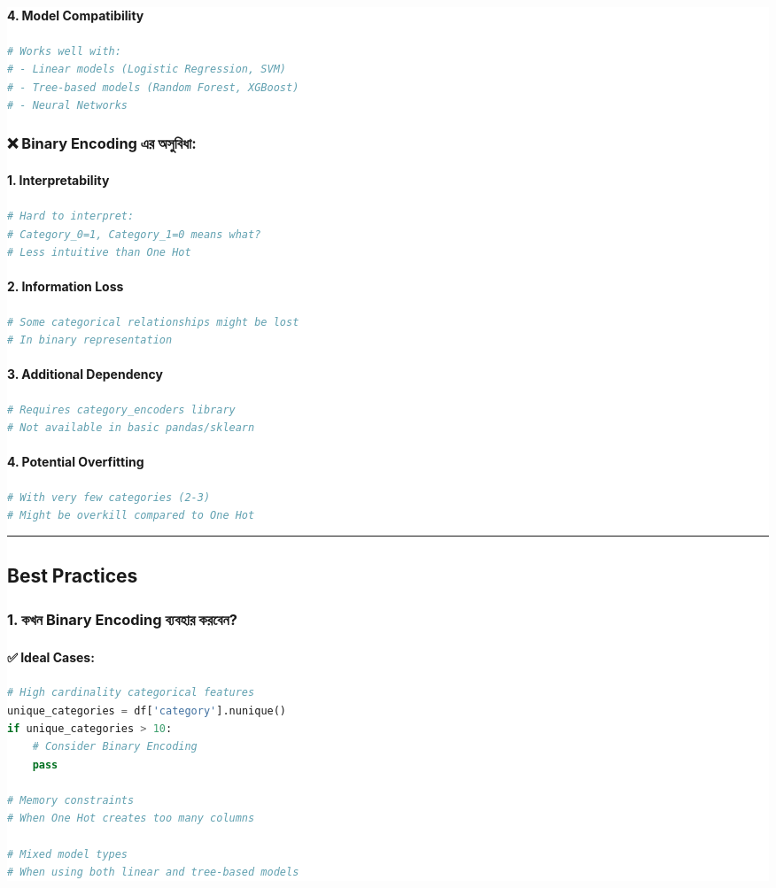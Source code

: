 #### 4. **Model Compatibility**
```python
# Works well with:
# - Linear models (Logistic Regression, SVM)
# - Tree-based models (Random Forest, XGBoost)
# - Neural Networks
```

### ❌ Binary Encoding এর অসুবিধা:

#### 1. **Interpretability**
```python
# Hard to interpret:
# Category_0=1, Category_1=0 means what?
# Less intuitive than One Hot
```

#### 2. **Information Loss**
```python
# Some categorical relationships might be lost
# In binary representation
```

#### 3. **Additional Dependency**
```python
# Requires category_encoders library
# Not available in basic pandas/sklearn
```

#### 4. **Potential Overfitting**
```python
# With very few categories (2-3)
# Might be overkill compared to One Hot
```

---

## Best Practices

### 1. কখন Binary Encoding ব্যবহার করবেন?

#### ✅ **Ideal Cases:**
```python
# High cardinality categorical features
unique_categories = df['category'].nunique()
if unique_categories > 10:
    # Consider Binary Encoding
    pass

# Memory constraints
# When One Hot creates too many columns

# Mixed model types
# When using both linear and tree-based models
```

